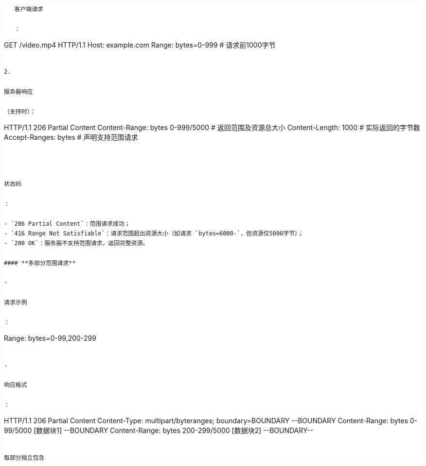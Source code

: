 ```
   客户端请求

   ：

   ```
   GET /video.mp4 HTTP/1.1
   Host: example.com
   Range: bytes=0-999      # 请求前1000字节
   ```

2. 

   服务器响应

   （支持时）：

   ```
   HTTP/1.1 206 Partial Content
   Content-Range: bytes 0-999/5000  # 返回范围及资源总大小
   Content-Length: 1000             # 实际返回的字节数
   Accept-Ranges: bytes             # 声明支持范围请求
   ```

   

   状态码

   ：

   - `206 Partial Content`：范围请求成功；
   - `416 Range Not Satisfiable`：请求范围超出资源大小（如请求 `bytes=6000-`，但资源仅5000字节）；
   - `200 OK`：服务器不支持范围请求，返回完整资源。

#### **多部分范围请求**

- 

  请求示例

  ：

  ```
  Range: bytes=0-99,200-299
  ```

- 

  响应格式

  ：

  ```
  HTTP/1.1 206 Partial Content
  Content-Type: multipart/byteranges; boundary=BOUNDARY
  --BOUNDARY
  Content-Range: bytes 0-99/5000
  [数据块1]
  --BOUNDARY
  Content-Range: bytes 200-299/5000
  [数据块2]
  --BOUNDARY--
  ```

  每部分独立包含
  ```